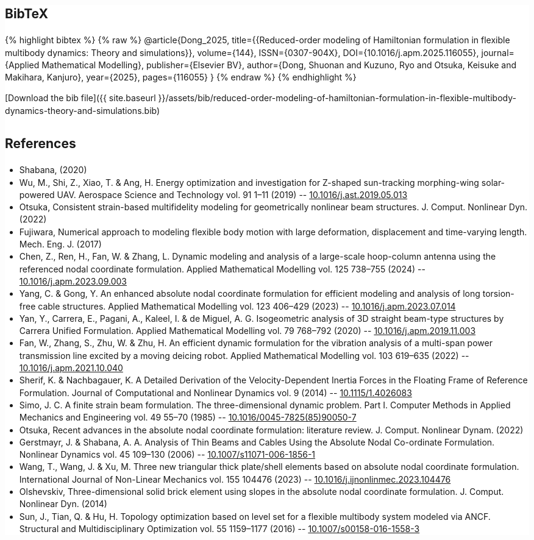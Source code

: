 ## BibTeX
{% highlight bibtex %}
{% raw %}
@article{Dong_2025,
  title={{Reduced-order modeling of Hamiltonian formulation in flexible multibody dynamics: Theory and simulations}},
  volume={144},
  ISSN={0307-904X},
  DOI={10.1016/j.apm.2025.116055},
  journal={Applied Mathematical Modelling},
  publisher={Elsevier BV},
  author={Dong, Shuonan and Kuzuno, Ryo and Otsuka, Keisuke and Makihara, Kanjuro},
  year={2025},
  pages={116055}
}
{% endraw %}
{% endhighlight %}
 
[Download the bib file]({{ site.baseurl }}/assets/bib/reduced-order-modeling-of-hamiltonian-formulation-in-flexible-multibody-dynamics-theory-and-simulations.bib)
 
## References
- Shabana, (2020)
- Wu, M., Shi, Z., Xiao, T. & Ang, H. Energy optimization and investigation for Z-shaped sun-tracking morphing-wing solar-powered UAV. Aerospace Science and Technology vol. 91 1–11 (2019) -- [10.1016/j.ast.2019.05.013](https://doi.org/10.1016/j.ast.2019.05.013)
- Otsuka, Consistent strain-based multifidelity modeling for geometrically nonlinear beam structures. J. Comput. Nonlinear Dyn. (2022)
- Fujiwara, Numerical approach to modeling flexible body motion with large deformation, displacement and time-varying length. Mech. Eng. J. (2017)
- Chen, Z., Ren, H., Fan, W. & Zhang, L. Dynamic modeling and analysis of a large-scale hoop-column antenna using the referenced nodal coordinate formulation. Applied Mathematical Modelling vol. 125 738–755 (2024) -- [10.1016/j.apm.2023.09.003](https://doi.org/10.1016/j.apm.2023.09.003)
- Yang, C. & Gong, Y. An enhanced absolute nodal coordinate formulation for efficient modeling and analysis of long torsion-free cable structures. Applied Mathematical Modelling vol. 123 406–429 (2023) -- [10.1016/j.apm.2023.07.014](https://doi.org/10.1016/j.apm.2023.07.014)
- Yan, Y., Carrera, E., Pagani, A., Kaleel, I. & de Miguel, A. G. Isogeometric analysis of 3D straight beam-type structures by Carrera Unified Formulation. Applied Mathematical Modelling vol. 79 768–792 (2020) -- [10.1016/j.apm.2019.11.003](https://doi.org/10.1016/j.apm.2019.11.003)
- Fan, W., Zhang, S., Zhu, W. & Zhu, H. An efficient dynamic formulation for the vibration analysis of a multi-span power transmission line excited by a moving deicing robot. Applied Mathematical Modelling vol. 103 619–635 (2022) -- [10.1016/j.apm.2021.10.040](https://doi.org/10.1016/j.apm.2021.10.040)
- Sherif, K. & Nachbagauer, K. A Detailed Derivation of the Velocity-Dependent Inertia Forces in the Floating Frame of Reference Formulation. Journal of Computational and Nonlinear Dynamics vol. 9 (2014) -- [10.1115/1.4026083](https://doi.org/10.1115/1.4026083)
- Simo, J. C. A finite strain beam formulation. The three-dimensional dynamic problem. Part I. Computer Methods in Applied Mechanics and Engineering vol. 49 55–70 (1985) -- [10.1016/0045-7825(85)90050-7](https://doi.org/10.1016/0045-7825(85)90050-7)
- Otsuka, Recent advances in the absolute nodal coordinate formulation: literature review. J. Comput. Nonlinear Dynam. (2022)
- Gerstmayr, J. & Shabana, A. A. Analysis of Thin Beams and Cables Using the Absolute Nodal Co-ordinate Formulation. Nonlinear Dynamics vol. 45 109–130 (2006) -- [10.1007/s11071-006-1856-1](https://doi.org/10.1007/s11071-006-1856-1)
- Wang, T., Wang, J. & Xu, M. Three new triangular thick plate/shell elements based on absolute nodal coordinate formulation. International Journal of Non-Linear Mechanics vol. 155 104476 (2023) -- [10.1016/j.ijnonlinmec.2023.104476](https://doi.org/10.1016/j.ijnonlinmec.2023.104476)
- Olshevskiv, Three-dimensional solid brick element using slopes in the absolute nodal coordinate formulation. J. Comput. Nonlinear Dyn. (2014)
- Sun, J., Tian, Q. & Hu, H. Topology optimization based on level set for a flexible multibody system modeled via ANCF. Structural and Multidisciplinary Optimization vol. 55 1159–1177 (2016) -- [10.1007/s00158-016-1558-3](https://doi.org/10.1007/s00158-016-1558-3)